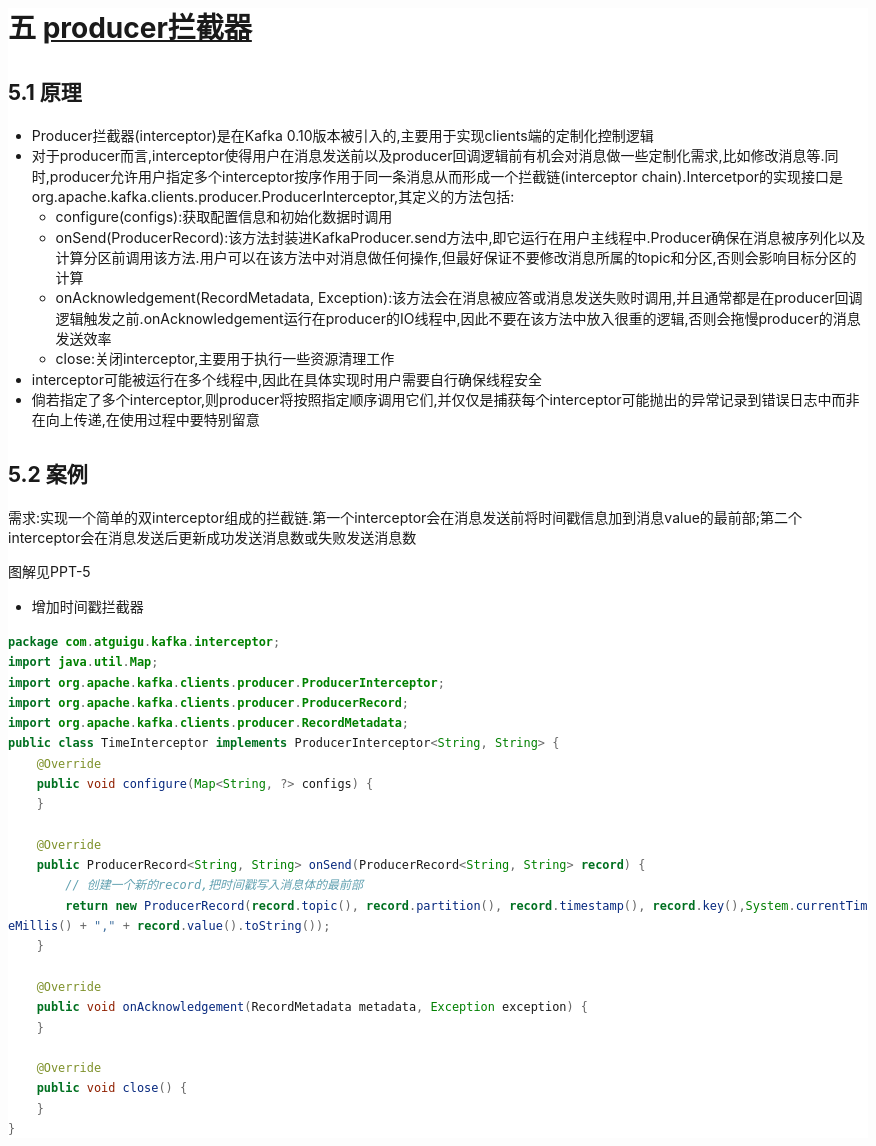 
# 五 [producer拦截器](http://www.cnblogs.com/huxi2b/p/7072447.html)



## 5.1 原理

* Producer拦截器(interceptor)是在Kafka 0.10版本被引入的,主要用于实现clients端的定制化控制逻辑
* 对于producer而言,interceptor使得用户在消息发送前以及producer回调逻辑前有机会对消息做一些定制化需求,比如修改消息等.同时,producer允许用户指定多个interceptor按序作用于同一条消息从而形成一个拦截链(interceptor chain).Intercetpor的实现接口是org.apache.kafka.clients.producer.ProducerInterceptor,其定义的方法包括:
  * configure(configs):获取配置信息和初始化数据时调用
  * onSend(ProducerRecord):该方法封装进KafkaProducer.send方法中,即它运行在用户主线程中.Producer确保在消息被序列化以及计算分区前调用该方法.用户可以在该方法中对消息做任何操作,但最好保证不要修改消息所属的topic和分区,否则会影响目标分区的计算
  * onAcknowledgement(RecordMetadata, Exception):该方法会在消息被应答或消息发送失败时调用,并且通常都是在producer回调逻辑触发之前.onAcknowledgement运行在producer的IO线程中,因此不要在该方法中放入很重的逻辑,否则会拖慢producer的消息发送效率
  * close:关闭interceptor,主要用于执行一些资源清理工作
* interceptor可能被运行在多个线程中,因此在具体实现时用户需要自行确保线程安全
* 倘若指定了多个interceptor,则producer将按照指定顺序调用它们,并仅仅是捕获每个interceptor可能抛出的异常记录到错误日志中而非在向上传递,在使用过程中要特别留意



## 5.2 案例



需求:实现一个简单的双interceptor组成的拦截链.第一个interceptor会在消息发送前将时间戳信息加到消息value的最前部;第二个interceptor会在消息发送后更新成功发送消息数或失败发送消息数

图解见PPT-5



* 增加时间戳拦截器

```java
package com.atguigu.kafka.interceptor;
import java.util.Map;
import org.apache.kafka.clients.producer.ProducerInterceptor;
import org.apache.kafka.clients.producer.ProducerRecord;
import org.apache.kafka.clients.producer.RecordMetadata;
public class TimeInterceptor implements ProducerInterceptor<String, String> {
    @Override
    public void configure(Map<String, ?> configs) {
    }

    @Override
    public ProducerRecord<String, String> onSend(ProducerRecord<String, String> record) {
        // 创建一个新的record,把时间戳写入消息体的最前部
        return new ProducerRecord(record.topic(), record.partition(), record.timestamp(), record.key(),System.currentTimeMillis() + "," + record.value().toString());
    }

    @Override
    public void onAcknowledgement(RecordMetadata metadata, Exception exception) {
    }

    @Override
    public void close() {
    }
}
```
